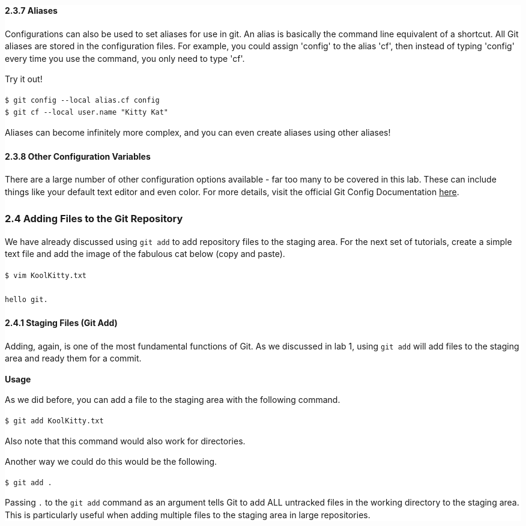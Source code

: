 #### 2.3.7 Aliases

Configurations can also be used to set aliases for use in git. An alias is basically the command line equivalent of a shortcut. All Git aliases are stored in the configuration files. For example, you could assign 'config' to the alias 'cf', then instead of typing 'config' every time you use the command, you only need to type 'cf'.

Try it out!

```shell
$ git config --local alias.cf config
$ git cf --local user.name "Kitty Kat"
```

Aliases can become infinitely more complex, and you can even create aliases using other aliases!

#### 2.3.8 Other Configuration Variables

There are a large number of other configuration options available - far too many to be covered in this lab. These can include things like your default text editor and even color. For more details, visit the official Git Config Documentation [here](https://git-scm.com/docs/git-config).

### 2.4 Adding Files to the Git Repository

We have already discussed using `git add` to add repository files to the staging area. For the next set of tutorials, create a simple text file and add the image of the fabulous cat below (copy and paste).

```shell
$ vim KoolKitty.txt

hello git.
```

#### 2.4.1 Staging Files (Git Add)

Adding, again, is one of the most fundamental functions of Git. As we discussed in lab 1, using `git add` will add files to the staging area and ready them for a commit.

**Usage**

As we did before, you can add a file to the staging area with the following command.

```shell
$ git add KoolKitty.txt
```

Also note that this command would also work for directories.

Another way we could do this would be the following.

```shell
$ git add .
```

Passing `.` to the `git add` command as an argument tells Git to add ALL untracked files in the working directory to the staging area. This is particularly useful when adding multiple files to the staging area in large repositories.
